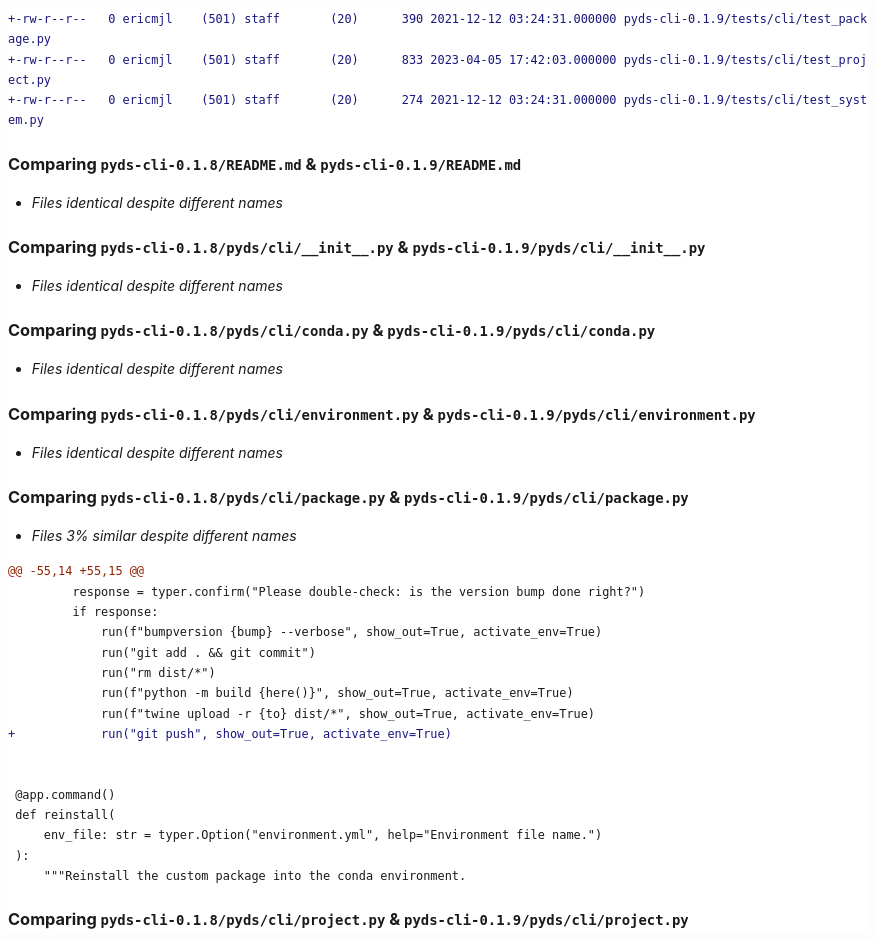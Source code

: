 ```diff
+-rw-r--r--   0 ericmjl    (501) staff       (20)      390 2021-12-12 03:24:31.000000 pyds-cli-0.1.9/tests/cli/test_package.py
+-rw-r--r--   0 ericmjl    (501) staff       (20)      833 2023-04-05 17:42:03.000000 pyds-cli-0.1.9/tests/cli/test_project.py
+-rw-r--r--   0 ericmjl    (501) staff       (20)      274 2021-12-12 03:24:31.000000 pyds-cli-0.1.9/tests/cli/test_system.py
```

### Comparing `pyds-cli-0.1.8/README.md` & `pyds-cli-0.1.9/README.md`

 * *Files identical despite different names*

### Comparing `pyds-cli-0.1.8/pyds/cli/__init__.py` & `pyds-cli-0.1.9/pyds/cli/__init__.py`

 * *Files identical despite different names*

### Comparing `pyds-cli-0.1.8/pyds/cli/conda.py` & `pyds-cli-0.1.9/pyds/cli/conda.py`

 * *Files identical despite different names*

### Comparing `pyds-cli-0.1.8/pyds/cli/environment.py` & `pyds-cli-0.1.9/pyds/cli/environment.py`

 * *Files identical despite different names*

### Comparing `pyds-cli-0.1.8/pyds/cli/package.py` & `pyds-cli-0.1.9/pyds/cli/package.py`

 * *Files 3% similar despite different names*

```diff
@@ -55,14 +55,15 @@
         response = typer.confirm("Please double-check: is the version bump done right?")
         if response:
             run(f"bumpversion {bump} --verbose", show_out=True, activate_env=True)
             run("git add . && git commit")
             run("rm dist/*")
             run(f"python -m build {here()}", show_out=True, activate_env=True)
             run(f"twine upload -r {to} dist/*", show_out=True, activate_env=True)
+            run("git push", show_out=True, activate_env=True)
 
 
 @app.command()
 def reinstall(
     env_file: str = typer.Option("environment.yml", help="Environment file name.")
 ):
     """Reinstall the custom package into the conda environment.
```

### Comparing `pyds-cli-0.1.8/pyds/cli/project.py` & `pyds-cli-0.1.9/pyds/cli/project.py`
